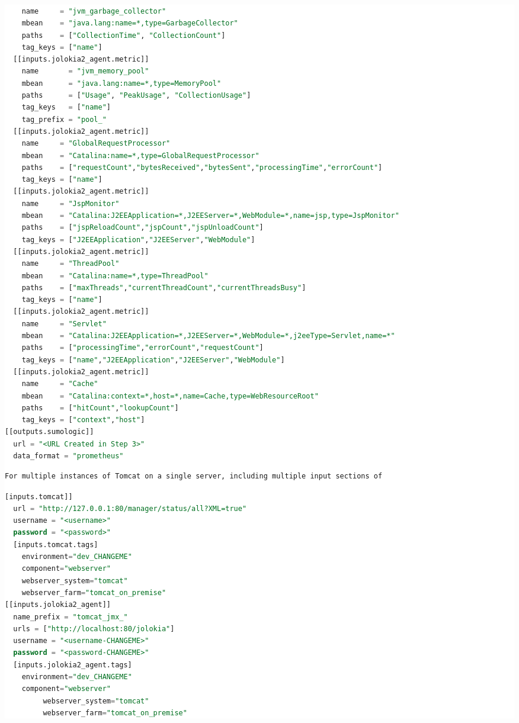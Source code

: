 ```sql
    name     = "jvm_garbage_collector"
    mbean    = "java.lang:name=*,type=GarbageCollector"
    paths    = ["CollectionTime", "CollectionCount"]
    tag_keys = ["name"]
  [[inputs.jolokia2_agent.metric]]
    name       = "jvm_memory_pool"
    mbean      = "java.lang:name=*,type=MemoryPool"
    paths      = ["Usage", "PeakUsage", "CollectionUsage"]
    tag_keys   = ["name"]
    tag_prefix = "pool_"
  [[inputs.jolokia2_agent.metric]]
    name     = "GlobalRequestProcessor"
    mbean    = "Catalina:name=*,type=GlobalRequestProcessor"
    paths    = ["requestCount","bytesReceived","bytesSent","processingTime","errorCount"]
    tag_keys = ["name"]
  [[inputs.jolokia2_agent.metric]]
    name     = "JspMonitor"
    mbean    = "Catalina:J2EEApplication=*,J2EEServer=*,WebModule=*,name=jsp,type=JspMonitor"
    paths    = ["jspReloadCount","jspCount","jspUnloadCount"]
    tag_keys = ["J2EEApplication","J2EEServer","WebModule"]
  [[inputs.jolokia2_agent.metric]]
    name     = "ThreadPool"
    mbean    = "Catalina:name=*,type=ThreadPool"
    paths    = ["maxThreads","currentThreadCount","currentThreadsBusy"]
    tag_keys = ["name"]
  [[inputs.jolokia2_agent.metric]]
    name     = "Servlet"
    mbean    = "Catalina:J2EEApplication=*,J2EEServer=*,WebModule=*,j2eeType=Servlet,name=*"
    paths    = ["processingTime","errorCount","requestCount"]
    tag_keys = ["name","J2EEApplication","J2EEServer","WebModule"]
  [[inputs.jolokia2_agent.metric]]
    name     = "Cache"
    mbean    = "Catalina:context=*,host=*,name=Cache,type=WebResourceRoot"
    paths    = ["hitCount","lookupCount"]
    tag_keys = ["context","host"]
[[outputs.sumologic]]
  url = "<URL Created in Step 3>"
  data_format = "prometheus"
```



    For multiple instances of Tomcat on a single server, including multiple input sections of  


```sql
[inputs.tomcat]]
  url = "http://127.0.0.1:80/manager/status/all?XML=true"
  username = "<username>"
  password = "<password>"
  [inputs.tomcat.tags]
    environment="dev_CHANGEME"
    component="webserver"
    webserver_system="tomcat"
    webserver_farm="tomcat_on_premise"
[[inputs.jolokia2_agent]]
  name_prefix = "tomcat_jmx_"
  urls = ["http://localhost:80/jolokia"]
  username = "<username-CHANGEME>"
  password = "<password-CHANGEME>"
  [inputs.jolokia2_agent.tags]
    environment="dev_CHANGEME"
    component="webserver"
         webserver_system="tomcat"
         webserver_farm="tomcat_on_premise"
```